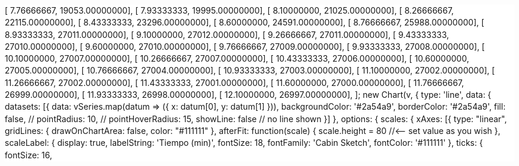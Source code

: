 [  7.76666667, 19053.00000000],
[  7.93333333, 19995.00000000],
[  8.10000000, 21025.00000000],
[  8.26666667, 22115.00000000],
[  8.43333333, 23296.00000000],
[  8.60000000, 24591.00000000],
[  8.76666667, 25988.00000000],
[  8.93333333, 27011.00000000],
[  9.10000000, 27012.00000000],
[  9.26666667, 27011.00000000],
[  9.43333333, 27010.00000000],
[  9.60000000, 27010.00000000],
[  9.76666667, 27009.00000000],
[  9.93333333, 27008.00000000],
[ 10.10000000, 27007.00000000],
[ 10.26666667, 27007.00000000],
[ 10.43333333, 27006.00000000],
[ 10.60000000, 27005.00000000],
[ 10.76666667, 27004.00000000],
[ 10.93333333, 27003.00000000],
[ 11.10000000, 27002.00000000],
[ 11.26666667, 27002.00000000],
[ 11.43333333, 27001.00000000],
[ 11.60000000, 27000.00000000],
[ 11.76666667, 26999.00000000],
[ 11.93333333, 26998.00000000],
[ 12.10000000, 26997.00000000],
	];
	new Chart(v, {
	  type: 'line',
	  data: {
	    datasets: [{
	      data: vSeries.map(datum => ({
	        x: datum[0],
	        y: datum[1]
	      })),
	      backgroundColor: '#2a54a9',
	      borderColor: '#2a54a9',
	      fill: false,
	      //              pointRadius: 10,
	      //              pointHoverRadius: 15,
	      showLine: false // no line shown
	    }]
	  },
	  options: {
	    scales: {
	      xAxes: [{
	        type: "linear",
	        gridLines: {
	          drawOnChartArea: false,
	          color: "#111111"
	        },
	        afterFit: function(scale) {
	          scale.height = 80 //<-- set value as you wish 
	        },
	        scaleLabel: {
	          display: true,
	          labelString: 'Tiempo (min)',
	          fontSize: 18,
	          fontFamily: 'Cabin Sketch',
	          fontColor: '#111111'
	        },
	        ticks: {
	          fontSize: 16,

[^1]: El lanzamiento estaba inicialmente previsto para el miércoles 27 de mayo, pero tuvo que cancelarse cuando tan solo quedaban 17 minutos por culpa de la Tormenta Tropical Bertha.
[^2]: El 8 de julio de 2011 tuvo lugar la 135 y última misión del [Programa del Transbordador Espacial](https://es.wikipedia.org/wiki/Programa_del_transbordador_espacial) de la NASA.
[^3]: Me encantaría poderte decir que utilicé un algoritmo totalmente automatizado con reconocimiento óptico de caracteres (OCR) para leer los valores del vídeo, [como alguno más *friki* y capaz que yo se ha atrevido a hacer](https://forum.nasaspaceflight.com/index.php?topic=40983.0). Pero no, me temo que lo único que hice fue reproducir el vídeo en saltos de 10 segundos, anotando manualmente los valores de la velocidad y la altitud 🤷‍♂️.
[^4]: Por poner estos datos en perspectiva, un avión comercial tarda unos 10 minutos en alcanzar su altitud de crucero, que son unos 10$\thinspace$km. Es decir, en la mitad de tiempo, el Falcon 9 es capaz de alcanzar una altitud unas 20 veces superior a la de crucero de un avión comercial.
[^5]: Una de las características diferenciadoras del Falcon 9 de SpaceX es que la primera etapa del cohete, una vez se separa, es capaz de volver a la Tierra y aterrizar por sus propios medios, como se muestra en este gif 😲:
[^6]: De nuevo para poner estos datos en perspectiva, un avión comercial tarda unos 10 minutos en alcanzar su velocidad de crucero, que son unos 900$\thinspace$km/h. Es decir, en el mismo tiempo, el Falcon 9 es capaz de alcanzar una velocidad unas 30 veces superior a la de crucero de un avión comercial.
[^7]: A 20$\thinspace^\circ$C de temperatura, 50$\thinspace$% de humedad y a nivel del mar ([https://es.wikipedia.org/wiki/Velocidad_del_sonido](https://es.wikipedia.org/wiki/Velocidad_del_sonido)).
[^8]: En concreto, la aceleración se ha obtenido utilizando la función [`diff`](https://es.mathworks.com/help/matlab/ref/diff.html) de [MATLAB<sup>&reg;</sup>](https://es.mathworks.com/products/matlab.html).
[^9]: En realidad se han tomado dos medias distintas, antes y después del **SECO**, debido a la importancia e influencia que tiene ese momento en el movimiento de la nave.
[^10]: En realidad habrá sido mucho peor que esto 🤦‍♂️, pero como dato, decir que un paracaidista suele alcanzar la [velocidad límite](https://es.wikipedia.org/wiki/Velocidad_l%C3%ADmite) (en torno a 180$\thinspace$km/h) en tan solo 12 segundos, momento a partir del cual deja de experimentar la sensación de *caer*.
[^11]: El valor de 26734.6$\thinspace$km/h es la velocidad que tiene la nave, según la expresión teórica del MRUV, justo en el **SECO**.